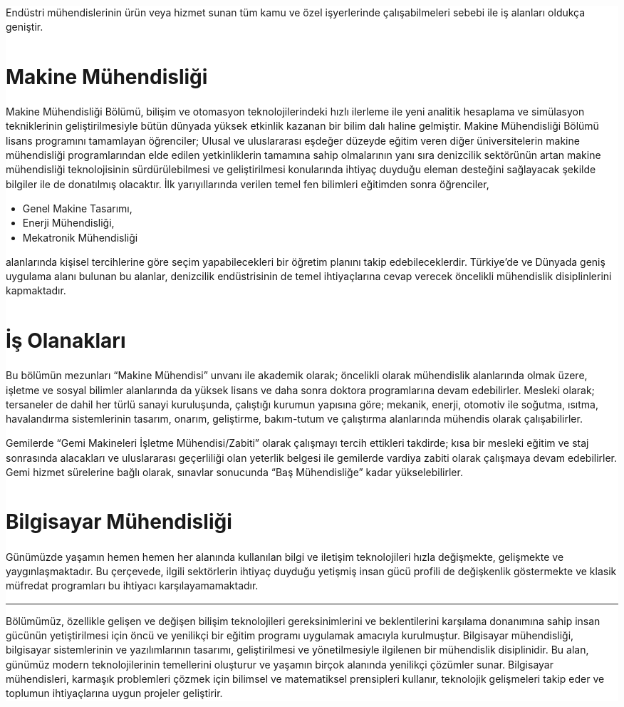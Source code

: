 Endüstri mühendislerinin ürün veya hizmet sunan tüm kamu ve özel işyerlerinde çalışabilmeleri sebebi ile iş alanları oldukça geniştir.

# Makine Mühendisliği

Makine Mühendisliği Bölümü, bilişim ve otomasyon teknolojilerindeki hızlı ilerleme ile yeni analitik hesaplama ve simülasyon tekniklerinin geliştirilmesiyle bütün dünyada yüksek etkinlik kazanan bir bilim dalı haline gelmiştir. Makine Mühendisliği Bölümü lisans programını tamamlayan öğrenciler; Ulusal ve uluslararası eşdeğer düzeyde eğitim veren diğer üniversitelerin makine mühendisliği programlarından elde edilen yetkinliklerin tamamına sahip olmalarının yanı sıra denizcilik sektörünün artan makine mühendisliği teknolojisinin sürdürülebilmesi ve geliştirilmesi konularında ihtiyaç duyduğu eleman desteğini sağlayacak şekilde bilgiler ile de donatılmış olacaktır. İlk yarıyıllarında verilen temel fen bilimleri eğitimden sonra öğrenciler,

- Genel Makine Tasarımı,
- Enerji Mühendisliği,
- Mekatronik Mühendisliği

alanlarında kişisel tercihlerine göre seçim yapabilecekleri bir öğretim planını takip edebileceklerdir. Türkiye’de ve Dünyada geniş uygulama alanı bulunan bu alanlar, denizcilik endüstrisinin de temel ihtiyaçlarına cevap verecek öncelikli mühendislik disiplinlerini kapmaktadır.

# İş Olanakları

Bu bölümün mezunları “Makine Mühendisi” unvanı ile akademik olarak; öncelikli olarak mühendislik alanlarında olmak üzere, işletme ve sosyal bilimler alanlarında da yüksek lisans ve daha sonra doktora programlarına devam edebilirler. Mesleki olarak; tersaneler de dahil her türlü sanayi kuruluşunda, çalıştığı kurumun yapısına göre; mekanik, enerji, otomotiv ile soğutma, ısıtma, havalandırma sistemlerinin tasarım, onarım, geliştirme, bakım-tutum ve çalıştırma alanlarında mühendis olarak çalışabilirler.

Gemilerde “Gemi Makineleri İşletme Mühendisi/Zabiti” olarak çalışmayı tercih ettikleri takdirde; kısa bir mesleki eğitim ve staj sonrasında alacakları ve uluslararası geçerliliği olan yeterlik belgesi ile gemilerde vardiya zabiti olarak çalışmaya devam edebilirler. Gemi hizmet sürelerine bağlı olarak, sınavlar sonucunda “Baş Mühendisliğe” kadar yükselebilirler.

# Bilgisayar Mühendisliği

Günümüzde yaşamın hemen hemen her alanında kullanılan bilgi ve iletişim teknolojileri hızla değişmekte, gelişmekte ve yaygınlaşmaktadır. Bu çerçevede, ilgili sektörlerin ihtiyaç duyduğu yetişmiş insan gücü profili de değişkenlik göstermekte ve klasik müfredat programları bu ihtiyacı karşılayamamaktadır.



---


Bölümümüz, özellikle gelişen ve değişen bilişim teknolojileri gereksinimlerini ve beklentilerini karşılama donanımına sahip insan gücünün yetiştirilmesi için öncü ve yenilikçi bir eğitim programı uygulamak amacıyla kurulmuştur. Bilgisayar mühendisliği, bilgisayar sistemlerinin ve yazılımlarının tasarımı, geliştirilmesi ve yönetilmesiyle ilgilenen bir mühendislik disiplinidir. Bu alan, günümüz modern teknolojilerinin temellerini oluşturur ve yaşamın birçok alanında yenilikçi çözümler sunar. Bilgisayar mühendisleri, karmaşık problemleri çözmek için bilimsel ve matematiksel prensipleri kullanır, teknolojik gelişmeleri takip eder ve toplumun ihtiyaçlarına uygun projeler geliştirir.

